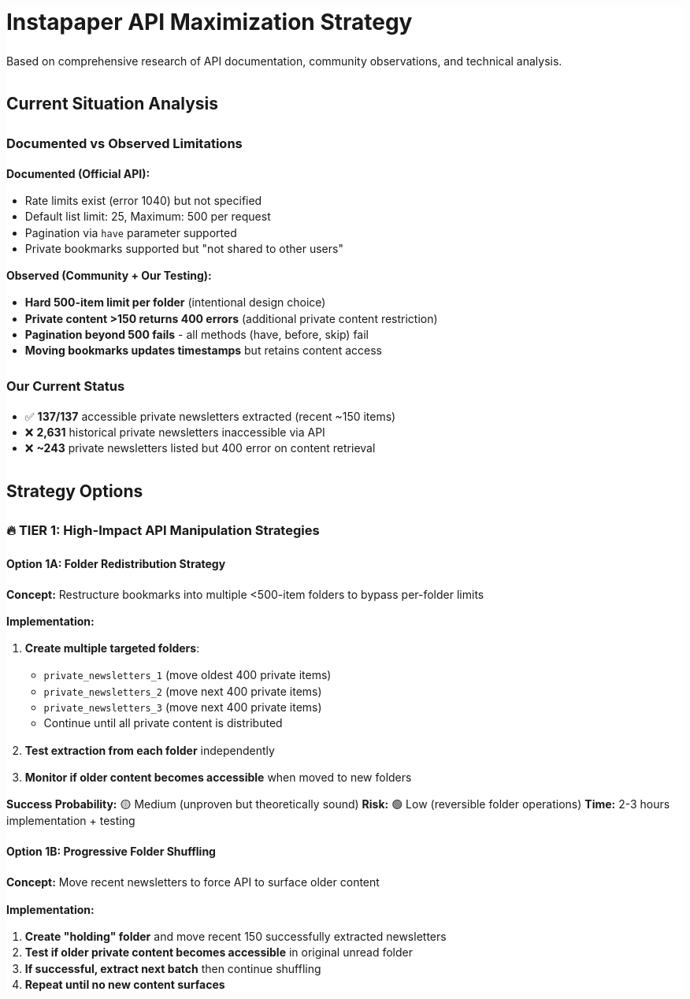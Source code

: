 # Instapaper API Maximization Strategy

Based on comprehensive research of API documentation, community observations, and technical analysis.

## Current Situation Analysis

### Documented vs Observed Limitations

**Documented (Official API):**
- Rate limits exist (error 1040) but not specified
- Default list limit: 25, Maximum: 500 per request
- Pagination via `have` parameter supported
- Private bookmarks supported but "not shared to other users"

**Observed (Community + Our Testing):**
- **Hard 500-item limit per folder** (intentional design choice)
- **Private content >150 returns 400 errors** (additional private content restriction)
- **Pagination beyond 500 fails** - all methods (have, before, skip) fail
- **Moving bookmarks updates timestamps** but retains content access

### Our Current Status
- ✅ **137/137** accessible private newsletters extracted (recent ~150 items)
- ❌ **2,631** historical private newsletters inaccessible via API
- ❌ **~243** private newsletters listed but 400 error on content retrieval

## Strategy Options

### 🔥 TIER 1: High-Impact API Manipulation Strategies

#### Option 1A: Folder Redistribution Strategy
**Concept:** Restructure bookmarks into multiple <500-item folders to bypass per-folder limits

**Implementation:**
1. **Create multiple targeted folders**:
   - `private_newsletters_1` (move oldest 400 private items)
   - `private_newsletters_2` (move next 400 private items)  
   - `private_newsletters_3` (move next 400 private items)
   - Continue until all private content is distributed

2. **Test extraction from each folder** independently
3. **Monitor if older content becomes accessible** when moved to new folders

**Success Probability:** 🟡 Medium (unproven but theoretically sound)
**Risk:** 🟢 Low (reversible folder operations)
**Time:** 2-3 hours implementation + testing

#### Option 1B: Progressive Folder Shuffling
**Concept:** Move recent newsletters to force API to surface older content

**Implementation:**
1. **Create "holding" folder** and move recent 150 successfully extracted newsletters
2. **Test if older private content becomes accessible** in original unread folder
3. **If successful, extract next batch** then continue shuffling
4. **Repeat until no new content surfaces**
